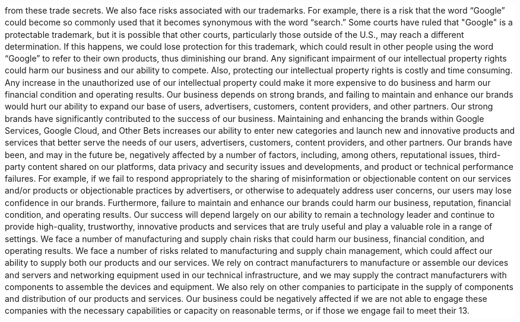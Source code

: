 from these trade secrets. We also face risks associated with our trademarks. For example, there is a risk that the word
“Google” could become so commonly used that it becomes synonymous with the word “search.” Some courts have
ruled that "Google" is a protectable trademark, but it is possible that other courts, particularly those outside of the U.S.,
may reach a different determination. If this happens, we could lose protection for this trademark, which could result in
other people using the word “Google” to refer to their own products, thus diminishing our brand.
Any significant impairment of our intellectual property rights could harm our business and our ability to compete.
Also, protecting our intellectual property rights is costly and time consuming. Any increase in the unauthorized use of
our intellectual property could make it more expensive to do business and harm our financial condition and operating
results.
Our business depends on strong brands, and failing to maintain and enhance our brands would hurt our
ability to expand our base of users, advertisers, customers, content providers, and other partners.
Our strong brands have significantly contributed to the success of our business. Maintaining and enhancing the
brands within Google Services, Google Cloud, and Other Bets increases our ability to enter new categories and launch
new and innovative products and services that better serve the needs of our users, advertisers, customers, content
providers, and other partners. Our brands have been, and may in the future be, negatively affected by a number of
factors, including, among others, reputational issues, third-party content shared on our platforms, data privacy and
security issues and developments, and product or technical performance failures. For example, if we fail to respond
appropriately to the sharing of misinformation or objectionable content on our services and/or products or objectionable
practices by advertisers, or otherwise to adequately address user concerns, our users may lose confidence in our
brands.
Furthermore, failure to maintain and enhance our brands could harm our business, reputation, financial condition,
and operating results. Our success will depend largely on our ability to remain a technology leader and continue to
provide high-quality, trustworthy, innovative products and services that are truly useful and play a valuable role in a
range of settings.
We face a number of manufacturing and supply chain risks that could harm our business, financial
condition, and operating results.
We face a number of risks related to manufacturing and supply chain management, which could affect our ability
to supply both our products and our services.
We rely on contract manufacturers to manufacture or assemble our devices and servers and networking
equipment used in our technical infrastructure, and we may supply the contract manufacturers with components to
assemble the devices and equipment. We also rely on other companies to participate in the supply of components and
distribution of our products and services. Our business could be negatively affected if we are not able to engage these
companies with the necessary capabilities or capacity on reasonable terms, or if those we engage fail to meet their
13.
